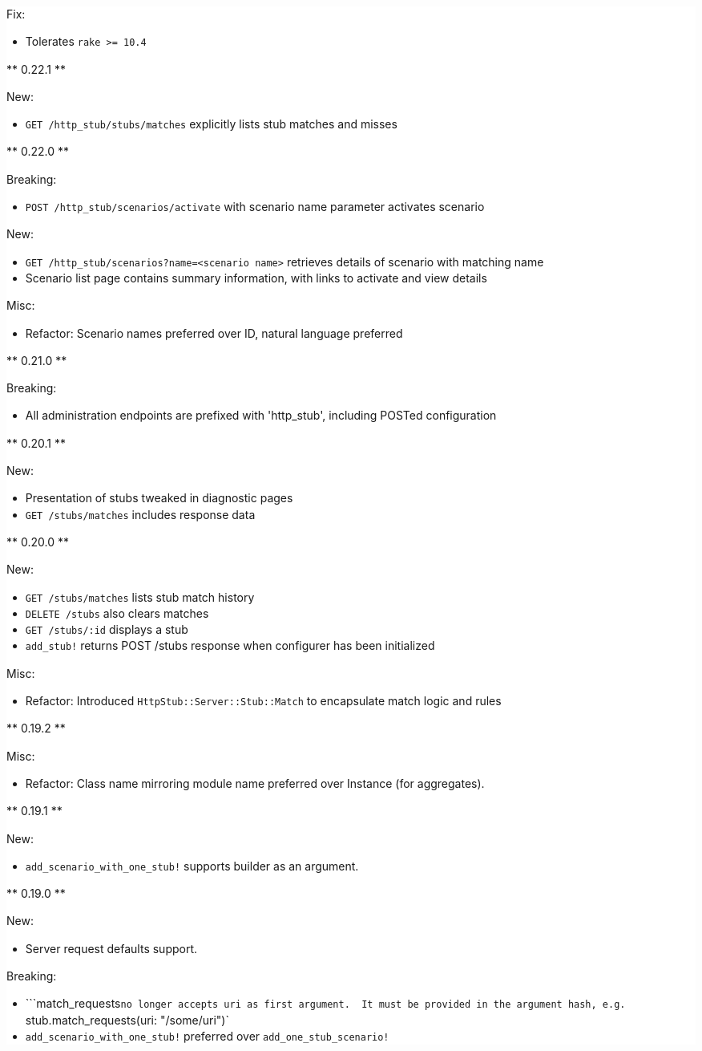 Fix:
* Tolerates `rake >= 10.4`

** 0.22.1 **

New:
* `GET /http_stub/stubs/matches` explicitly lists stub matches and misses

** 0.22.0 **

Breaking:
* `POST /http_stub/scenarios/activate` with scenario name parameter activates scenario

New:
* `GET /http_stub/scenarios?name=<scenario name>` retrieves details of scenario with matching name
* Scenario list page contains summary information, with links to activate and view details

Misc:
* Refactor: Scenario names preferred over ID, natural language preferred

** 0.21.0 **

Breaking:
* All administration endpoints are prefixed with 'http_stub', including POSTed configuration

** 0.20.1 **

New:
* Presentation of stubs tweaked in diagnostic pages
* `GET /stubs/matches` includes response data

** 0.20.0 **

New:
* `GET /stubs/matches` lists stub match history
* `DELETE /stubs` also clears matches
* `GET /stubs/:id` displays a stub
* `add_stub!` returns POST /stubs response when configurer has been initialized

Misc:
* Refactor: Introduced `HttpStub::Server::Stub::Match` to encapsulate match logic and rules

** 0.19.2 **

Misc:
* Refactor: Class name mirroring module name preferred over Instance (for aggregates).

** 0.19.1 **

New:
* `add_scenario_with_one_stub!` supports builder as an argument.

** 0.19.0 **

New:
* Server request defaults support.

Breaking:
* ```match_requests` no longer accepts uri as first argument.  It must be provided in the argument hash, e.g. `stub.match_requests(uri: "/some/uri")`
* `add_scenario_with_one_stub!` preferred over `add_one_stub_scenario!`
